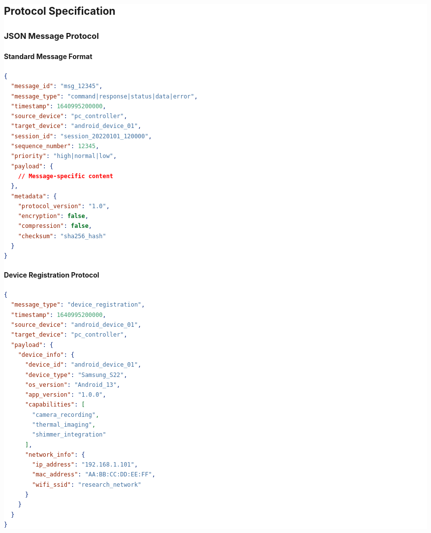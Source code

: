 ## Protocol Specification

### JSON Message Protocol

#### Standard Message Format

```json
{
  "message_id": "msg_12345",
  "message_type": "command|response|status|data|error",
  "timestamp": 1640995200000,
  "source_device": "pc_controller",
  "target_device": "android_device_01",
  "session_id": "session_20220101_120000",
  "sequence_number": 12345,
  "priority": "high|normal|low",
  "payload": {
    // Message-specific content
  },
  "metadata": {
    "protocol_version": "1.0",
    "encryption": false,
    "compression": false,
    "checksum": "sha256_hash"
  }
}
```

#### Device Registration Protocol

```json
{
  "message_type": "device_registration",
  "timestamp": 1640995200000,
  "source_device": "android_device_01",
  "target_device": "pc_controller",
  "payload": {
    "device_info": {
      "device_id": "android_device_01",
      "device_type": "Samsung_S22",
      "os_version": "Android_13",
      "app_version": "1.0.0",
      "capabilities": [
        "camera_recording",
        "thermal_imaging",
        "shimmer_integration"
      ],
      "network_info": {
        "ip_address": "192.168.1.101",
        "mac_address": "AA:BB:CC:DD:EE:FF",
        "wifi_ssid": "research_network"
      }
    }
  }
}
```
